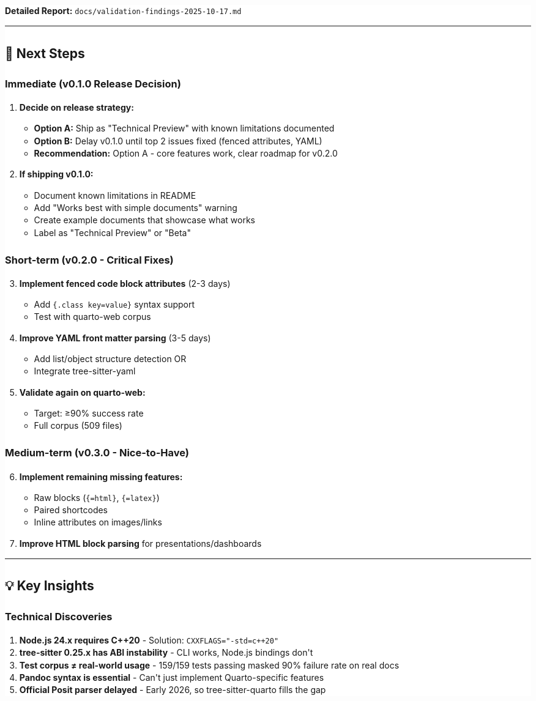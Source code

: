 **Detailed Report:** `docs/validation-findings-2025-10-17.md`

---

## 🚀 Next Steps

### Immediate (v0.1.0 Release Decision)

1. **Decide on release strategy:**
   - **Option A:** Ship as "Technical Preview" with known limitations documented
   - **Option B:** Delay v0.1.0 until top 2 issues fixed (fenced attributes, YAML)
   - **Recommendation:** Option A - core features work, clear roadmap for v0.2.0

2. **If shipping v0.1.0:**
   - Document known limitations in README
   - Add "Works best with simple documents" warning
   - Create example documents that showcase what works
   - Label as "Technical Preview" or "Beta"

### Short-term (v0.2.0 - Critical Fixes)

3. **Implement fenced code block attributes** (2-3 days)
   - Add `{.class key=value}` syntax support
   - Test with quarto-web corpus

4. **Improve YAML front matter parsing** (3-5 days)
   - Add list/object structure detection OR
   - Integrate tree-sitter-yaml

5. **Validate again on quarto-web:**
   - Target: ≥90% success rate
   - Full corpus (509 files)

### Medium-term (v0.3.0 - Nice-to-Have)

6. **Implement remaining missing features:**
   - Raw blocks (`{=html}`, `{=latex}`)
   - Paired shortcodes
   - Inline attributes on images/links

7. **Improve HTML block parsing** for presentations/dashboards

---

## 💡 Key Insights

### Technical Discoveries

1. **Node.js 24.x requires C++20** - Solution: `CXXFLAGS="-std=c++20"`
2. **tree-sitter 0.25.x has ABI instability** - CLI works, Node.js bindings don't
3. **Test corpus ≠ real-world usage** - 159/159 tests passing masked 90% failure rate on real docs
4. **Pandoc syntax is essential** - Can't just implement Quarto-specific features
5. **Official Posit parser delayed** - Early 2026, so tree-sitter-quarto fills the gap
